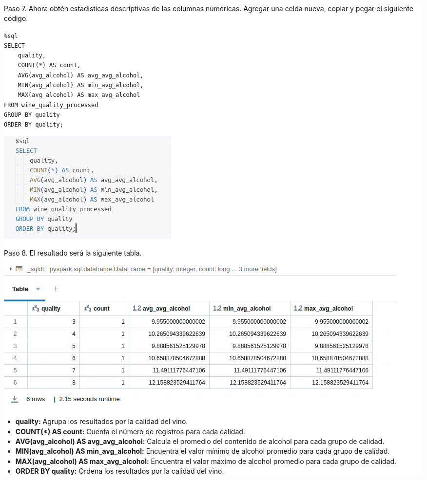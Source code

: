 Paso 7. Ahora obtén estadísticas descriptivas de las columnas numéricas. Agregar una celda nueva, copiar y pegar el siguiente código.

```
%sql
SELECT 
    quality,
    COUNT(*) AS count,
    AVG(avg_alcohol) AS avg_avg_alcohol,
    MIN(avg_alcohol) AS min_avg_alcohol,
    MAX(avg_alcohol) AS max_avg_alcohol
FROM wine_quality_processed
GROUP BY quality
ORDER BY quality;
```

![dbricks3](../images/c4/img49.png)

Paso 8. El resultado será la siguiente tabla.

![dbricks3](../images/c4/img50.png)

- **quality:** Agrupa los resultados por la calidad del vino.
- **COUNT(*) AS count:** Cuenta el número de registros para cada calidad.
- **AVG(avg_alcohol) AS avg_avg_alcohol:** Calcula el promedio del contenido de alcohol para cada grupo de calidad.
- **MIN(avg_alcohol) AS min_avg_alcohol:** Encuentra el valor mínimo de alcohol promedio para cada grupo de calidad.
- **MAX(avg_alcohol) AS max_avg_alcohol:** Encuentra el valor máximo de alcohol promedio para cada grupo de calidad.
- **ORDER BY quality:** Ordena los resultados por la calidad del vino.
